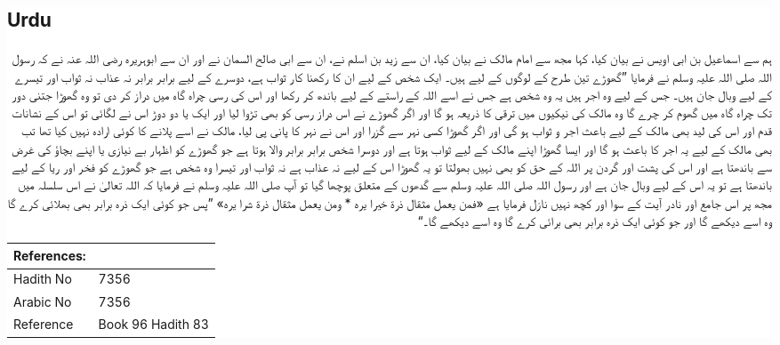 ## Urdu


<div dir="rtl" lang="ur" style={{fontSize:'larger',backgroundColor:'#f8f9fa',padding:20}}>
ہم سے اسماعیل بن ابی اویس نے بیان کیا، کہا مجھ سے امام مالک نے بیان کیا، ان سے زید بن اسلم نے، ان سے ابی صالح السمان نے اور ان سے ابوہریرہ رضی اللہ عنہ نے کہ رسول اللہ صلی اللہ علیہ وسلم نے فرمایا ”گھوڑے تین طرح کے لوگوں کے لیے ہیں۔ ایک شخص کے لیے ان کا رکھنا کار ثواب ہے، دوسرے کے لیے برابر برابر نہ عذاب نہ ثواب اور تیسرے کے لیے وبال جان ہیں۔ جس کے لیے وہ اجر ہیں یہ وہ شخص ہے جس نے اسے اللہ کے راستے کے لیے باندھ کر رکھا اور اس کی رسی چراہ گاہ میں دراز کر دی تو وہ گھوڑا جتنی دور تک چراہ گاہ میں گھوم کر چرے گا وہ مالک کی نیکیوں میں ترقی کا ذریعہ ہو گا اور اگر گھوڑے نے اس دراز رسی کو بھی تڑوا لیا اور ایک یا دو دوڑ اس نے لگائی تو اس کے نشانات قدم اور اس کی لید بھی مالک کے لیے باعث اجر و ثواب ہو گی اور اگر گھوڑا کسی نہر سے گزرا اور اس نے نہر کا پانی پی لیا، مالک نے اسے پلانے کا کوئی ارادہ نہیں کیا تھا تب بھی مالک کے لیے یہ اجر کا باعث ہو گا اور ایسا گھوڑا اپنے مالک کے لیے ثواب ہوتا ہے اور دوسرا شخص برابر برابر والا ہوتا ہے جو گھوڑے کو اظہار بے نیازی یا اپنے بچاؤ کی غرض سے باندھتا ہے اور اس کی پشت اور گردن پر اللہ کے حق کو بھی نہیں بھولتا تو یہ گھوڑا اس کے لیے نہ عذاب ہے نہ ثواب اور تیسرا وہ شخص ہے جو گھوڑے کو فخر اور ریا کے لیے باندھتا ہے تو یہ اس کے لیے وبال جان ہے اور رسول اللہ صلی اللہ علیہ وسلم سے گدھوں کے متعلق پوچھا گیا تو آپ صلی اللہ علیہ وسلم نے فرمایا کہ اللہ تعالیٰ نے اس سلسلہ میں مجھ پر اس جامع اور نادر آیت کے سوا اور کچھ نہیں نازل فرمایا ہے «فمن يعمل مثقال ذرة خيرا يره * ومن يعمل مثقال ذرة شرا يره‏» ”پس جو کوئی ایک ذرہ برابر بھی بھلائی کرے گا وہ اسے دیکھے گا اور جو کوئی ایک ذرہ برابر بھی برائی کرے گا وہ اسے دیکھے گا۔“
</div>
<div style={{backgroundColor:'#f8f9fa',padding:20, marginBottom: 10}}><table> <thead> <tr> <th>References:</th> <th></th> </tr> </thead> <tbody><tr><td>Hadith No</td><td>7356</td></tr><tr><td>Arabic No</td><td>7356</td></tr><tr><td>Reference</td><td>Book 96 Hadith 83</td></tr></tbody></table></div>